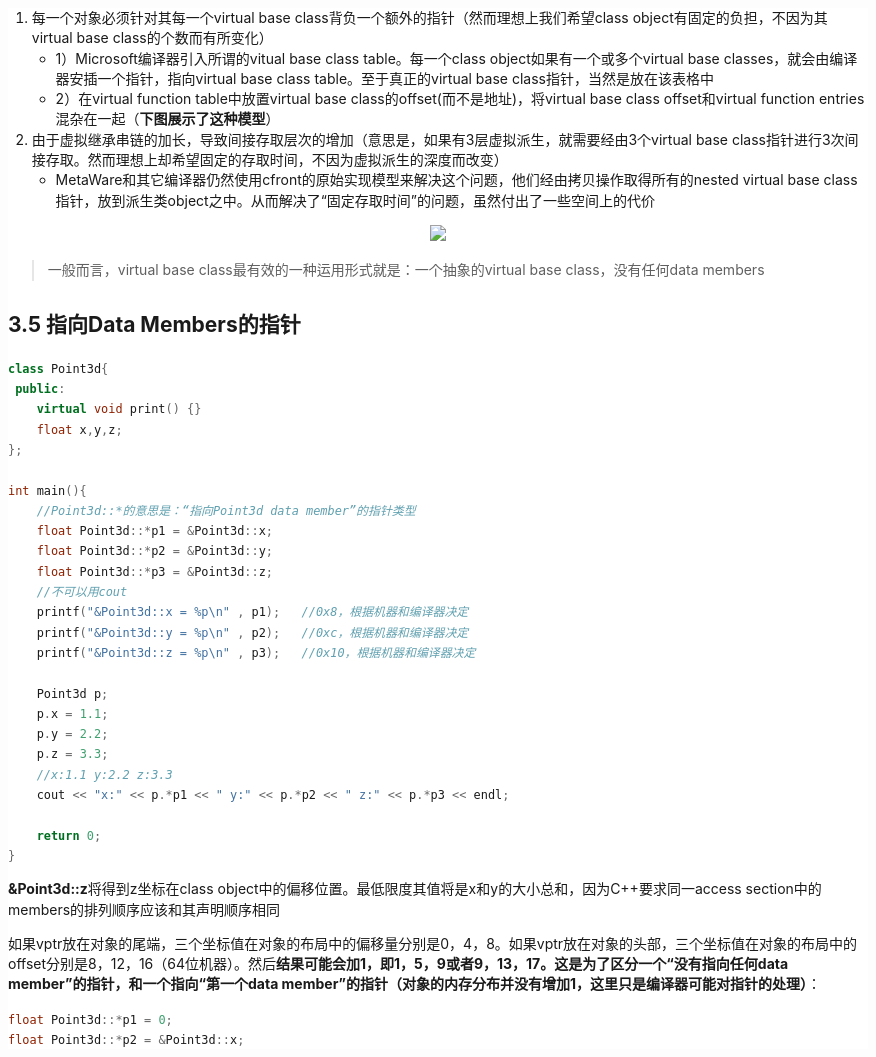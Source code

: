 1. 每一个对象必须针对其每一个virtual base class背负一个额外的指针（然而理想上我们希望class object有固定的负担，不因为其virtual base class的个数而有所变化）
	* 1）Microsoft编译器引入所谓的vitual base class table。每一个class object如果有一个或多个virtual base classes，就会由编译器安插一个指针，指向virtual base class table。至于真正的virtual base class指针，当然是放在该表格中 
	* 2）在virtual  function table中放置virtual base class的offset(而不是地址)，将virtual base class offset和virtual function entries混杂在一起（**下图展示了这种模型**）
2. 由于虚拟继承串链的加长，导致间接存取层次的增加（意思是，如果有3层虚拟派生，就需要经由3个virtual base class指针进行3次间接存取。然而理想上却希望固定的存取时间，不因为虚拟派生的深度而改变）
	* MetaWare和其它编译器仍然使用cfront的原始实现模型来解决这个问题，他们经由拷贝操作取得所有的nested virtual base class指针，放到派生类object之中。从而解决了“固定存取时间”的问题，虽然付出了一些空间上的代价
	
<div align="center"> <img src="../pic/cppmode-3-10.png"/> </div>

> 一般而言，virtual base class最有效的一种运用形式就是：一个抽象的virtual base class，没有任何data members

## 3.5 指向Data Members的指针

```c++
class Point3d{
 public:
    virtual void print() {}
    float x,y,z;
};

int main(){
    //Point3d::*的意思是：“指向Point3d data member”的指针类型
    float Point3d::*p1 = &Point3d::x;
    float Point3d::*p2 = &Point3d::y;
    float Point3d::*p3 = &Point3d::z;
    //不可以用cout
    printf("&Point3d::x = %p\n" , p1);   //0x8，根据机器和编译器决定
    printf("&Point3d::y = %p\n" , p2);   //0xc，根据机器和编译器决定
    printf("&Point3d::z = %p\n" , p3);   //0x10，根据机器和编译器决定
    
    Point3d p;
    p.x = 1.1;
    p.y = 2.2;
    p.z = 3.3;
    //x:1.1 y:2.2 z:3.3
    cout << "x:" << p.*p1 << " y:" << p.*p2 << " z:" << p.*p3 << endl;
    
    return 0;
}
```

**&Point3d::z**将得到z坐标在class object中的偏移位置。最低限度其值将是x和y的大小总和，因为C++要求同一access section中的members的排列顺序应该和其声明顺序相同

如果vptr放在对象的尾端，三个坐标值在对象的布局中的偏移量分别是0，4，8。如果vptr放在对象的头部，三个坐标值在对象的布局中的offset分别是8，12，16（64位机器）。然后**结果可能会加1，即1，5，9或者9，13，17。这是为了区分一个“没有指向任何data member”的指针，和一个指向“第一个data member”的指针（对象的内存分布并没有增加1，这里只是编译器可能对指针的处理）**：

```c++
float Point3d::*p1 = 0;
float Point3d::*p2 = &Point3d::x;
```
